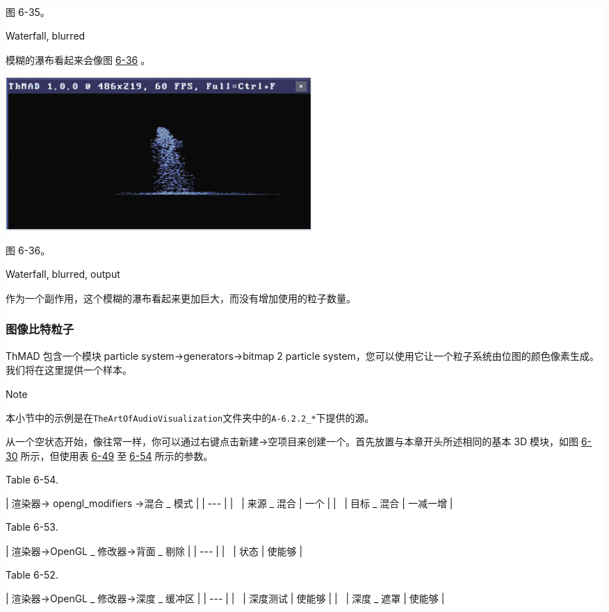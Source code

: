 图 6-35。

Waterfall, blurred

模糊的瀑布看起来会像图 [6-36](#Fig36) 。

![A457467_1_En_6_Fig36_HTML.jpg](img/A457467_1_En_6_Fig36_HTML.jpg)

图 6-36。

Waterfall, blurred, output

作为一个副作用，这个模糊的瀑布看起来更加巨大，而没有增加使用的粒子数量。

### 图像比特粒子

ThMAD 包含一个模块 particle system→generators→bitmap 2 particle system，您可以使用它让一个粒子系统由位图的颜色像素生成。我们将在这里提供一个样本。

Note

本小节中的示例是在`TheArtOfAudioVisualization`文件夹中的`A-6.2.2_*`下提供的源。

从一个空状态开始，像往常一样，你可以通过右键点击新建→空项目来创建一个。首先放置与本章开头所述相同的基本 3D 模块，如图 [6-30](#Fig30) 所示，但使用表 [6-49](#Tab49) 至 [6-54](#Tab54) 所示的参数。

Table 6-54.

<colgroup><col> <col> <col></colgroup> 
| 渲染器→ opengl_modifiers →混合 _ 模式 |
| --- |
|   | 来源 _ 混合 | 一个 |
|   | 目标 _ 混合 | 一减一增 |

Table 6-53.

<colgroup><col> <col> <col></colgroup> 
| 渲染器→OpenGL _ 修改器→背面 _ 剔除 |
| --- |
|   | 状态 | 使能够 |

Table 6-52.

<colgroup><col> <col> <col></colgroup> 
| 渲染器→OpenGL _ 修改器→深度 _ 缓冲区 |
| --- |
|   | 深度测试 | 使能够 |
|   | 深度 _ 遮罩 | 使能够 |
